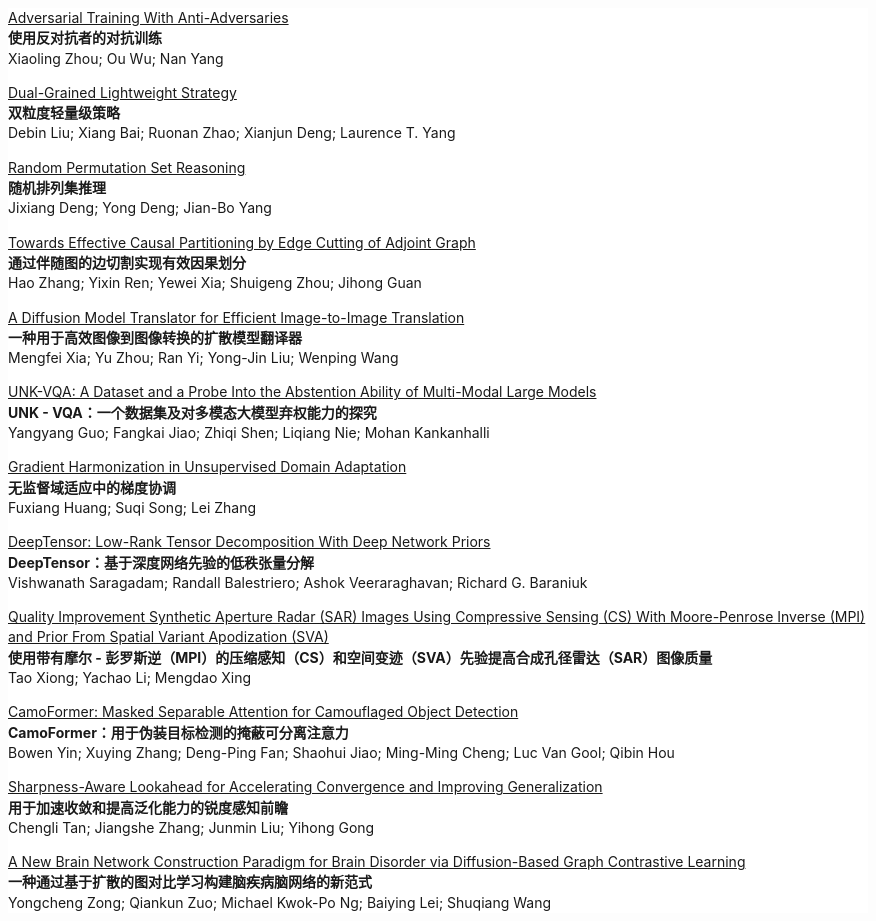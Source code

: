 [Adversarial Training With Anti-Adversaries](https://ieeexplore.ieee.org/document/10608444/)  
**使用反对抗者的对抗训练**  
Xiaoling Zhou; Ou Wu; Nan Yang  

[Dual-Grained Lightweight Strategy](https://ieeexplore.ieee.org/document/10713325/)  
**双粒度轻量级策略**  
Debin Liu; Xiang Bai; Ruonan Zhao; Xianjun Deng; Laurence T. Yang  

[Random Permutation Set Reasoning](https://ieeexplore.ieee.org/document/10623314/)  
**随机排列集推理**  
Jixiang Deng; Yong Deng; Jian-Bo Yang  

[Towards Effective Causal Partitioning by Edge Cutting of Adjoint Graph](https://ieeexplore.ieee.org/document/10614830/)  
**通过伴随图的边切割实现有效因果划分**  
Hao Zhang; Yixin Ren; Yewei Xia; Shuigeng Zhou; Jihong Guan  

[A Diffusion Model Translator for Efficient Image-to-Image Translation](https://ieeexplore.ieee.org/document/10614866/)  
**一种用于高效图像到图像转换的扩散模型翻译器**  
Mengfei Xia; Yu Zhou; Ran Yi; Yong-Jin Liu; Wenping Wang  

[UNK-VQA: A Dataset and a Probe Into the Abstention Ability of Multi-Modal Large Models](https://ieeexplore.ieee.org/document/10620618/)  
**UNK - VQA：一个数据集及对多模态大模型弃权能力的探究**  
Yangyang Guo; Fangkai Jiao; Zhiqi Shen; Liqiang Nie; Mohan Kankanhalli  

[Gradient Harmonization in Unsupervised Domain Adaptation](https://ieeexplore.ieee.org/document/10623315/)  
**无监督域适应中的梯度协调**  
Fuxiang Huang; Suqi Song; Lei Zhang  

[DeepTensor: Low-Rank Tensor Decomposition With Deep Network Priors](https://ieeexplore.ieee.org/document/10652890/)  
**DeepTensor：基于深度网络先验的低秩张量分解**  
Vishwanath Saragadam; Randall Balestriero; Ashok Veeraraghavan; Richard G. Baraniuk  

[Quality Improvement Synthetic Aperture Radar (SAR) Images Using Compressive Sensing (CS) With Moore-Penrose Inverse (MPI) and Prior From Spatial Variant Apodization (SVA)](https://ieeexplore.ieee.org/document/10638186/)  
**使用带有摩尔 - 彭罗斯逆（MPI）的压缩感知（CS）和空间变迹（SVA）先验提高合成孔径雷达（SAR）图像质量**  
Tao Xiong; Yachao Li; Mengdao Xing  

[CamoFormer: Masked Separable Attention for Camouflaged Object Detection](https://ieeexplore.ieee.org/document/10623294/)  
**CamoFormer：用于伪装目标检测的掩蔽可分离注意力**  
Bowen Yin; Xuying Zhang; Deng-Ping Fan; Shaohui Jiao; Ming-Ming Cheng; Luc Van Gool; Qibin Hou  

[Sharpness-Aware Lookahead for Accelerating Convergence and Improving Generalization](https://ieeexplore.ieee.org/document/10637761/)  
**用于加速收敛和提高泛化能力的锐度感知前瞻**  
Chengli Tan; Jiangshe Zhang; Junmin Liu; Yihong Gong  

[A New Brain Network Construction Paradigm for Brain Disorder via Diffusion-Based Graph Contrastive Learning](https://ieeexplore.ieee.org/document/10636067/)  
**一种通过基于扩散的图对比学习构建脑疾病脑网络的新范式**  
Yongcheng Zong; Qiankun Zuo; Michael Kwok-Po Ng; Baiying Lei; Shuqiang Wang  
